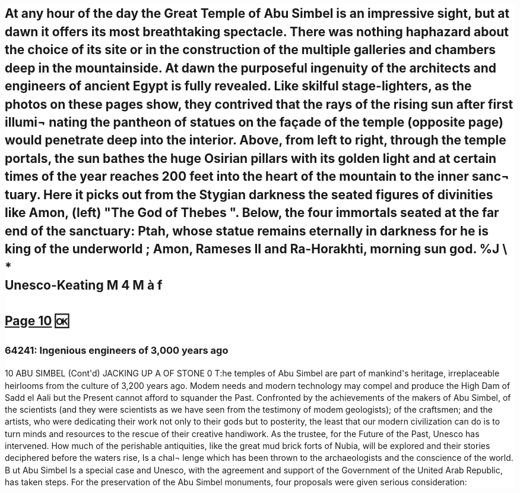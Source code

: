 At any hour of the day the Great Temple of Abu Simbel
is an impressive sight, but at dawn it offers its most
breathtaking spectacle. There was nothing haphazard
about the choice of its site or in the construction of the
multiple galleries and chambers deep in the mountainside.
At dawn the purposeful ingenuity of the architects and
engineers of ancient Egypt is fully revealed. Like skilful
stage-lighters, as the photos on these pages show, they
contrived that the rays of the rising sun after first illumi¬
nating the pantheon of statues on the façade of the
temple (opposite page) would penetrate deep into the
interior. Above, from left to right, through the temple
portals, the sun bathes the huge Osirian pillars with its
golden light and at certain times of the year reaches
200 feet into the heart of the mountain to the inner sanc¬
tuary. Here it picks out from the Stygian darkness the
seated figures of divinities like Amon, (left) "The God
of Thebes ". Below, the four immortals seated at the
far end of the sanctuary: Ptah, whose statue remains
eternally in darkness for he is king of the underworld ;
Amon, Rameses II and Ra-Horakhti, morning sun god.
%J
\ *
\
Unesco-Keating
M
4
M à f
-
## [Page 10](https://demo.humlab.umu.se/courier/064240engo.pdf#page=10) 🆗
### 64241: Ingenious engineers of 3,000 years ago
10
ABU SIMBEL (Cont'd)
JACKING UP
A
OF STONE
0
T:he temples of Abu Simbel are part of
mankind's heritage, irreplaceable heirlooms
from the culture of 3,200 years ago. Modem needs and
modern technology may compel and produce the High
Dam of Sadd el Aali but the Present cannot afford to
squander the Past. Confronted by the achievements of
the makers of Abu Simbel, of the scientists (and they were
scientists as we have seen from the testimony of modem
geologists); of the craftsmen; and the artists, who were
dedicating their work not only to their gods but to
posterity, the least that our modern civilization can do
is to turn minds and resources to the rescue of their
creative handiwork.
As the trustee, for the Future of the Past, Unesco has
intervened. How much of the perishable antiquities, like
the great mud brick forts of Nubia, will be explored and
their stories deciphered before the waters rise, Is a chal¬
lenge which has been thrown to the archaeologists and
the conscience of the world.
B ut Abu Simbel Is a special case and Unesco,
with the agreement and support of the
Government of the United Arab Republic, has taken steps.
For the preservation of the Abu Simbel monuments, four
proposals were given serious consideration: